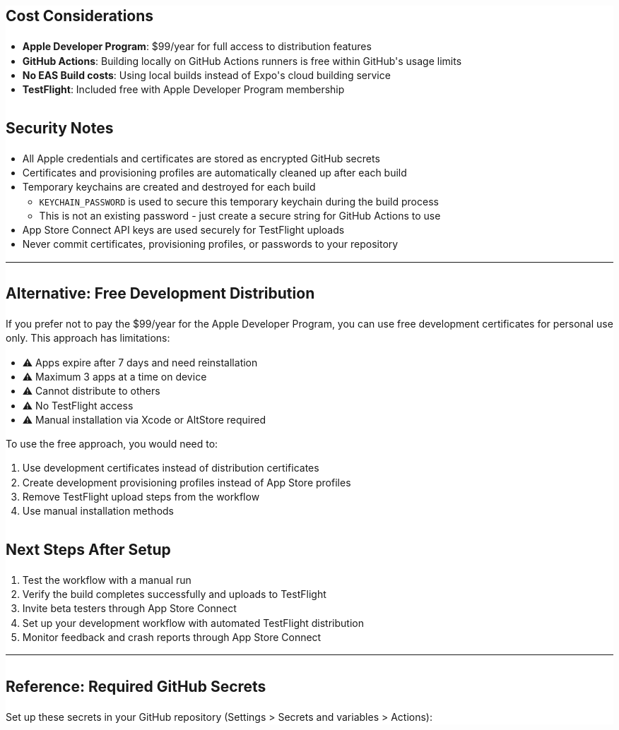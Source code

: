 ## Cost Considerations

- **Apple Developer Program**: $99/year for full access to distribution features
- **GitHub Actions**: Building locally on GitHub Actions runners is free within GitHub's usage limits
- **No EAS Build costs**: Using local builds instead of Expo's cloud building service
- **TestFlight**: Included free with Apple Developer Program membership

## Security Notes

- All Apple credentials and certificates are stored as encrypted GitHub secrets
- Certificates and provisioning profiles are automatically cleaned up after each build
- Temporary keychains are created and destroyed for each build
  - `KEYCHAIN_PASSWORD` is used to secure this temporary keychain during the build process
  - This is not an existing password - just create a secure string for GitHub Actions to use
- App Store Connect API keys are used securely for TestFlight uploads
- Never commit certificates, provisioning profiles, or passwords to your repository

---

## Alternative: Free Development Distribution

If you prefer not to pay the $99/year for the Apple Developer Program, you can use free development certificates for personal use only. This approach has limitations:

- ⚠️ Apps expire after 7 days and need reinstallation
- ⚠️ Maximum 3 apps at a time on device  
- ⚠️ Cannot distribute to others
- ⚠️ No TestFlight access
- ⚠️ Manual installation via Xcode or AltStore required

To use the free approach, you would need to:
1. Use development certificates instead of distribution certificates
2. Create development provisioning profiles instead of App Store profiles
3. Remove TestFlight upload steps from the workflow
4. Use manual installation methods

## Next Steps After Setup

1. Test the workflow with a manual run
2. Verify the build completes successfully and uploads to TestFlight
3. Invite beta testers through App Store Connect
4. Set up your development workflow with automated TestFlight distribution
5. Monitor feedback and crash reports through App Store Connect

---

## Reference: Required GitHub Secrets

Set up these secrets in your GitHub repository (Settings > Secrets and variables > Actions):

